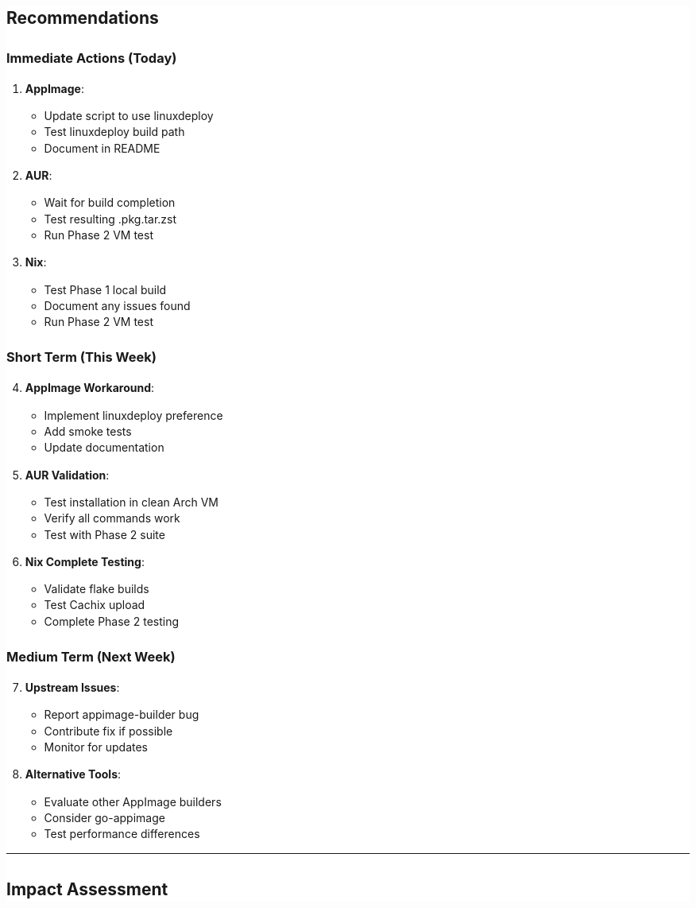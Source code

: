 
## Recommendations

### Immediate Actions (Today)

1. **AppImage**:
   - Update script to use linuxdeploy
   - Test linuxdeploy build path
   - Document in README

2. **AUR**:
   - Wait for build completion
   - Test resulting .pkg.tar.zst
   - Run Phase 2 VM test

3. **Nix**:
   - Test Phase 1 local build
   - Document any issues found
   - Run Phase 2 VM test

### Short Term (This Week)

4. **AppImage Workaround**:
   - Implement linuxdeploy preference
   - Add smoke tests
   - Update documentation

5. **AUR Validation**:
   - Test installation in clean Arch VM
   - Verify all commands work
   - Test with Phase 2 suite

6. **Nix Complete Testing**:
   - Validate flake builds
   - Test Cachix upload
   - Complete Phase 2 testing

### Medium Term (Next Week)

7. **Upstream Issues**:
   - Report appimage-builder bug
   - Contribute fix if possible
   - Monitor for updates

8. **Alternative Tools**:
   - Evaluate other AppImage builders
   - Consider go-appimage
   - Test performance differences

---

## Impact Assessment
